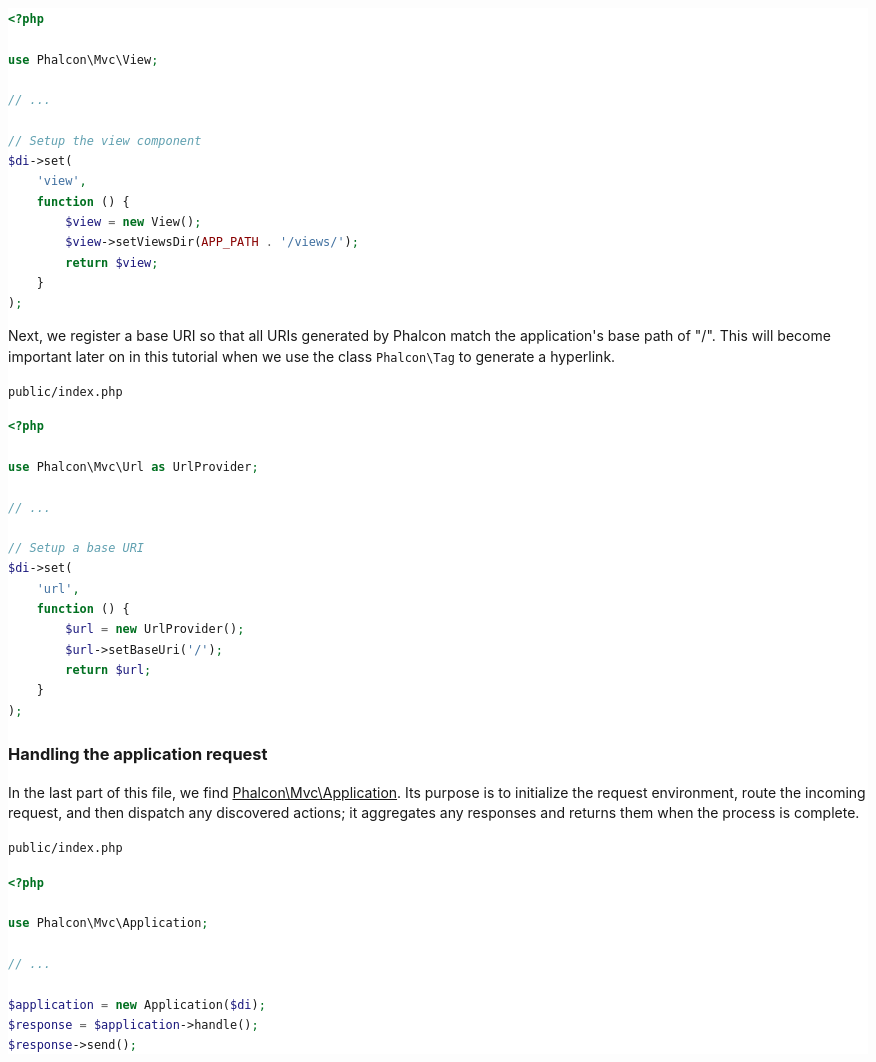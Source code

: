 ```php
<?php

use Phalcon\Mvc\View;

// ...

// Setup the view component
$di->set(
    'view',
    function () {
        $view = new View();
        $view->setViewsDir(APP_PATH . '/views/');
        return $view;
    }
);
```

Next, we register a base URI so that all URIs generated by Phalcon match the application's base path of "/". This will become important later on in this tutorial when we use the class `Phalcon\Tag` to generate a hyperlink.

`public/index.php`

```php
<?php

use Phalcon\Mvc\Url as UrlProvider;

// ...

// Setup a base URI
$di->set(
    'url',
    function () {
        $url = new UrlProvider();
        $url->setBaseUri('/');
        return $url;
    }
);
```

<a name='request'></a>

### Handling the application request

In the last part of this file, we find [Phalcon\Mvc\Application](api/Phalcon_Mvc_Application). Its purpose is to initialize the request environment, route the incoming request, and then dispatch any discovered actions; it aggregates any responses and returns them when the process is complete.

`public/index.php`

```php
<?php

use Phalcon\Mvc\Application;

// ...

$application = new Application($di);
$response = $application->handle();
$response->send();
```
